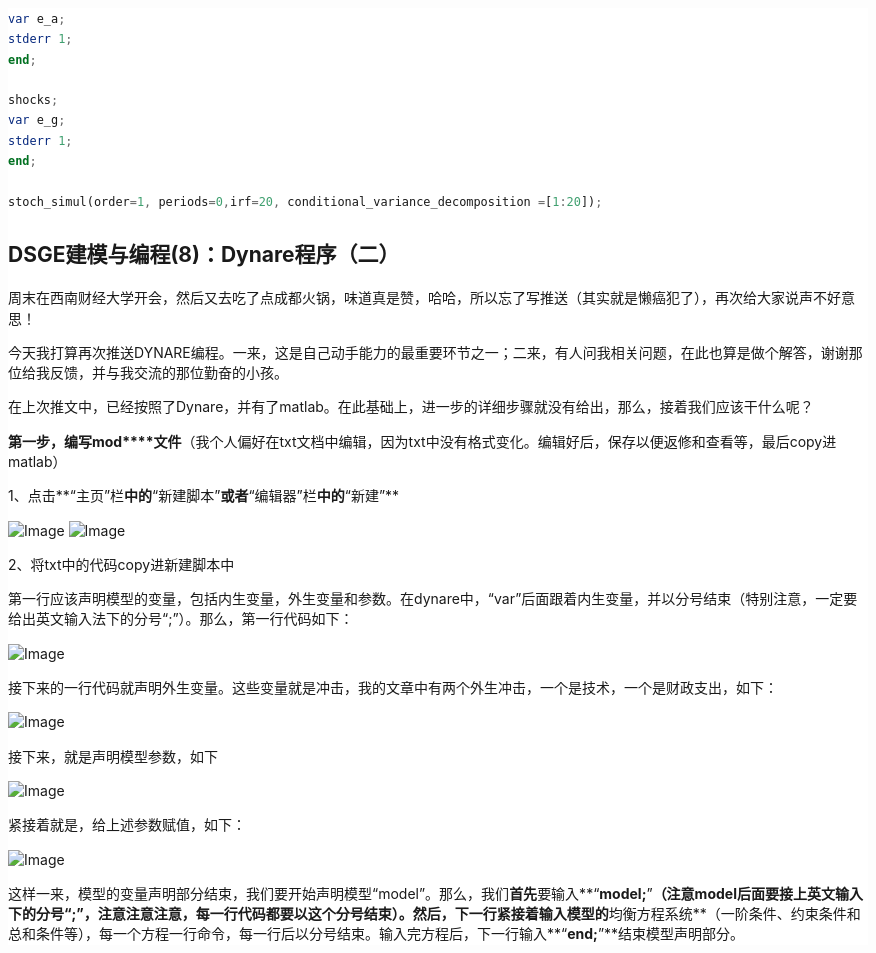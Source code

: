 ```octave
var e_a;
stderr 1;
end;

shocks;
var e_g;
stderr 1;
end;

stoch_simul(order=1, periods=0,irf=20, conditional_variance_decomposition =[1:20]);

```



## DSGE建模与编程(8)：Dynare程序（二）



周末在西南财经大学开会，然后又去吃了点成都火锅，味道真是赞，哈哈，所以忘了写推送（其实就是懒癌犯了），再次给大家说声不好意思！

今天我打算再次推送DYNARE编程。一来，这是自己动手能力的最重要环节之一；二来，有人问我相关问题，在此也算是做个解答，谢谢那位给我反馈，并与我交流的那位勤奋的小孩。

 

在上次推文中，已经按照了Dynare，并有了matlab。在此基础上，进一步的详细步骤就没有给出，那么，接着我们应该干什么呢？

**第一步，编写mod****文件**（我个人偏好在txt文档中编辑，因为txt中没有格式变化。编辑好后，保存以便返修和查看等，最后copy进matlab）

1、点击**“主页”栏**中的**“新建脚本”**或者**“编辑器”栏**中的**“新建”**

![Image](640-20210302175930941)
![Image](640-20210302175930945)



2、将txt中的代码copy进新建脚本中

第一行应该声明模型的变量，包括内生变量，外生变量和参数。在dynare中，“var”后面跟着内生变量，并以分号结束（特别注意，一定要给出英文输入法下的分号“;”）。那么，第一行代码如下：

![Image](640-20210302175930938)



接下来的一行代码就声明外生变量。这些变量就是冲击，我的文章中有两个外生冲击，一个是技术，一个是财政支出，如下：

![Image](640-20210302175930944)

接下来，就是声明模型参数，如下

![Image](640-20210302175930983.png)



紧接着就是，给上述参数赋值，如下：

![Image](http://mmbiz.qpic.cn/mmbiz_png/QA2ILNosZr4tG4mULLddo1jenUVjIx5yIC4Vf1TWicoUaxu99ic9H350ak47f8LuumQ10tibGsLFiawy1lJJvq0hLw/640?wx_fmt=png&tp=webp&wxfrom=5&wx_lazy=1&wx_co=1)

这样一来，模型的变量声明部分结束，我们要开始声明模型“model”。那么，我们**首先**要输入**“****model;****”**（注意model后面要接上英文输入下的分号“;”，注意注意注意，每一行代码都要以这个分号结束）。**然后**，下一行紧接着输入模型的**均衡方程系统**（一阶条件、约束条件和总和条件等），每一个方程一行命令，每一行后以分号结束。输入完方程后，下一行输入**“****end;****”**结束模型声明部分。
